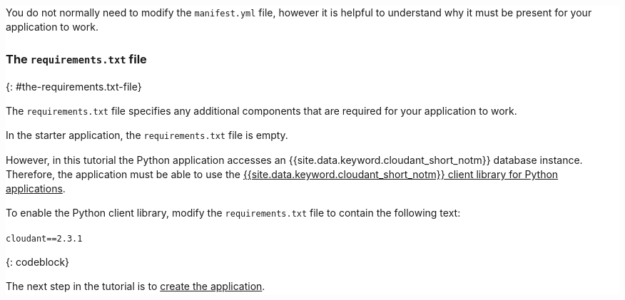 You do not normally need to modify the `manifest.yml` file,
however it is helpful to understand why it must be present for your application to work.

### The `requirements.txt` file
{: #the-requirements.txt-file}

The `requirements.txt` file specifies any additional components that are required for your application to work.

In the starter application,
the `requirements.txt` file is empty.

However,
in this tutorial the Python application accesses an {{site.data.keyword.cloudant_short_notm}} database instance.
Therefore,
the application must be able to use the
[{{site.data.keyword.cloudant_short_notm}} client library for Python applications](/docs/services/Cloudant?topic=cloudant-supported-client-libraries#python-supported).

To enable the Python client library,
modify the `requirements.txt` file to contain the following text: ​​​
```
cloudant==2.3.1
```
{: codeblock}

The next step in the tutorial is to [create the application](/docs/services/Cloudant?topic=cloudant-creating-a-simple-ibm-cloud-application-to-access-an-ibm-cloudant-database-the-code#creating-a-simple-ibm-cloud-application-to-access-an-ibm-cloudant-database-the-code).
